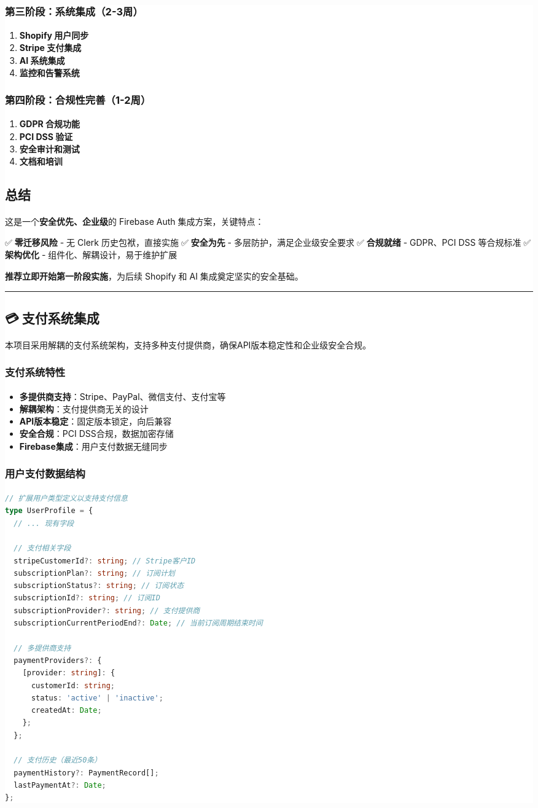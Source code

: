 ### 第三阶段：系统集成（2-3周）
1. **Shopify 用户同步**
2. **Stripe 支付集成**
3. **AI 系统集成**
4. **监控和告警系统**

### 第四阶段：合规性完善（1-2周）
1. **GDPR 合规功能**
2. **PCI DSS 验证**
3. **安全审计和测试**
4. **文档和培训**

## 总结

这是一个**安全优先、企业级**的 Firebase Auth 集成方案，关键特点：

✅ **零迁移风险** - 无 Clerk 历史包袱，直接实施
✅ **安全为先** - 多层防护，满足企业级安全要求
✅ **合规就绪** - GDPR、PCI DSS 等合规标准
✅ **架构优化** - 组件化、解耦设计，易于维护扩展

**推荐立即开始第一阶段实施**，为后续 Shopify 和 AI 集成奠定坚实的安全基础。

---

## 💳 支付系统集成

本项目采用解耦的支付系统架构，支持多种支付提供商，确保API版本稳定性和企业级安全合规。

### 支付系统特性
- **多提供商支持**：Stripe、PayPal、微信支付、支付宝等
- **解耦架构**：支付提供商无关的设计
- **API版本稳定**：固定版本锁定，向后兼容
- **安全合规**：PCI DSS合规，数据加密存储
- **Firebase集成**：用户支付数据无缝同步

### 用户支付数据结构
```typescript
// 扩展用户类型定义以支持支付信息
type UserProfile = {
  // ... 现有字段

  // 支付相关字段
  stripeCustomerId?: string; // Stripe客户ID
  subscriptionPlan?: string; // 订阅计划
  subscriptionStatus?: string; // 订阅状态
  subscriptionId?: string; // 订阅ID
  subscriptionProvider?: string; // 支付提供商
  subscriptionCurrentPeriodEnd?: Date; // 当前订阅周期结束时间

  // 多提供商支持
  paymentProviders?: {
    [provider: string]: {
      customerId: string;
      status: 'active' | 'inactive';
      createdAt: Date;
    };
  };

  // 支付历史（最近50条）
  paymentHistory?: PaymentRecord[];
  lastPaymentAt?: Date;
};
```